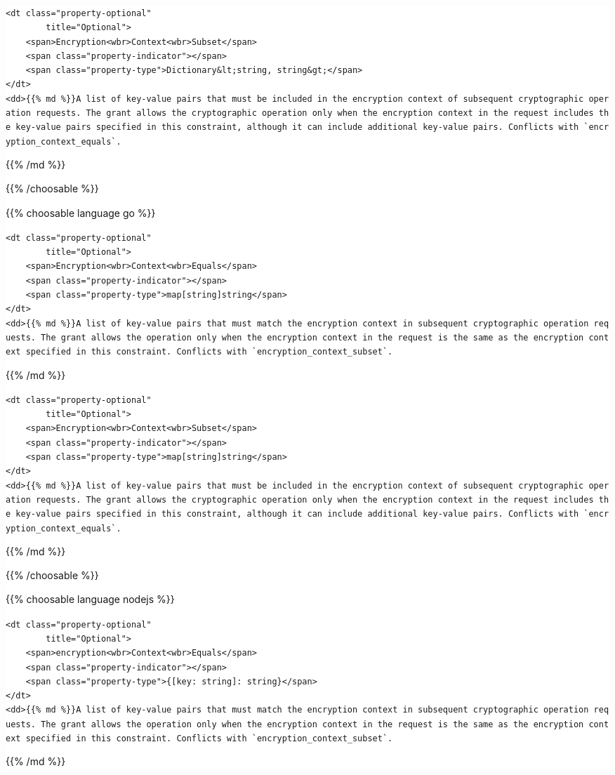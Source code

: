     <dt class="property-optional"
            title="Optional">
        <span>Encryption<wbr>Context<wbr>Subset</span>
        <span class="property-indicator"></span>
        <span class="property-type">Dictionary&lt;string, string&gt;</span>
    </dt>
    <dd>{{% md %}}A list of key-value pairs that must be included in the encryption context of subsequent cryptographic operation requests. The grant allows the cryptographic operation only when the encryption context in the request includes the key-value pairs specified in this constraint, although it can include additional key-value pairs. Conflicts with `encryption_context_equals`.
{{% /md %}}</dd>

</dl>
{{% /choosable %}}


{{% choosable language go %}}
<dl class="resources-properties">

    <dt class="property-optional"
            title="Optional">
        <span>Encryption<wbr>Context<wbr>Equals</span>
        <span class="property-indicator"></span>
        <span class="property-type">map[string]string</span>
    </dt>
    <dd>{{% md %}}A list of key-value pairs that must match the encryption context in subsequent cryptographic operation requests. The grant allows the operation only when the encryption context in the request is the same as the encryption context specified in this constraint. Conflicts with `encryption_context_subset`.
{{% /md %}}</dd>

    <dt class="property-optional"
            title="Optional">
        <span>Encryption<wbr>Context<wbr>Subset</span>
        <span class="property-indicator"></span>
        <span class="property-type">map[string]string</span>
    </dt>
    <dd>{{% md %}}A list of key-value pairs that must be included in the encryption context of subsequent cryptographic operation requests. The grant allows the cryptographic operation only when the encryption context in the request includes the key-value pairs specified in this constraint, although it can include additional key-value pairs. Conflicts with `encryption_context_equals`.
{{% /md %}}</dd>

</dl>
{{% /choosable %}}


{{% choosable language nodejs %}}
<dl class="resources-properties">

    <dt class="property-optional"
            title="Optional">
        <span>encryption<wbr>Context<wbr>Equals</span>
        <span class="property-indicator"></span>
        <span class="property-type">{[key: string]: string}</span>
    </dt>
    <dd>{{% md %}}A list of key-value pairs that must match the encryption context in subsequent cryptographic operation requests. The grant allows the operation only when the encryption context in the request is the same as the encryption context specified in this constraint. Conflicts with `encryption_context_subset`.
{{% /md %}}</dd>

